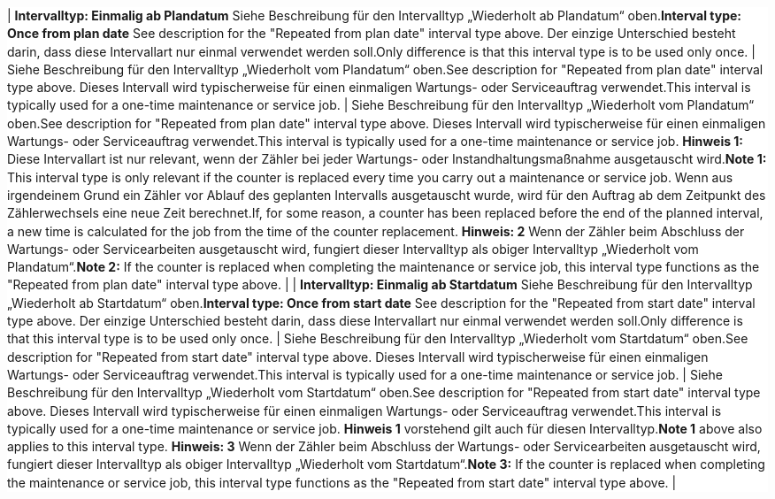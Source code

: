 | <span data-ttu-id="cb8d9-210">**Intervalltyp: Einmalig ab Plandatum** Siehe Beschreibung für den Intervalltyp „Wiederholt ab Plandatum“ oben.</span><span class="sxs-lookup"><span data-stu-id="cb8d9-210">**Interval type: Once from plan date** See description for the "Repeated from plan date" interval type above.</span></span> <span data-ttu-id="cb8d9-211">Der einzige Unterschied besteht darin, dass diese Intervallart nur einmal verwendet werden soll.</span><span class="sxs-lookup"><span data-stu-id="cb8d9-211">Only difference is that this interval type is to be used only once.</span></span> | <span data-ttu-id="cb8d9-212">Siehe Beschreibung für den Intervalltyp „Wiederholt vom Plandatum“ oben.</span><span class="sxs-lookup"><span data-stu-id="cb8d9-212">See description for "Repeated from plan date" interval type above.</span></span> <span data-ttu-id="cb8d9-213">Dieses Intervall wird typischerweise für einen einmaligen Wartungs- oder Serviceauftrag verwendet.</span><span class="sxs-lookup"><span data-stu-id="cb8d9-213">This interval is typically used for a one-time maintenance or service job.</span></span> | <span data-ttu-id="cb8d9-214">Siehe Beschreibung für den Intervalltyp „Wiederholt vom Plandatum“ oben.</span><span class="sxs-lookup"><span data-stu-id="cb8d9-214">See description for "Repeated from plan date" interval type above.</span></span> <span data-ttu-id="cb8d9-215">Dieses Intervall wird typischerweise für einen einmaligen Wartungs- oder Serviceauftrag verwendet.</span><span class="sxs-lookup"><span data-stu-id="cb8d9-215">This interval is typically used for a one-time maintenance or service job.</span></span> <span data-ttu-id="cb8d9-216">**Hinweis 1:** Diese Intervallart ist nur relevant, wenn der Zähler bei jeder Wartungs- oder Instandhaltungsmaßnahme ausgetauscht wird.</span><span class="sxs-lookup"><span data-stu-id="cb8d9-216">**Note 1:** This interval type is only relevant if the counter is replaced every time you carry out a maintenance or service job.</span></span> <span data-ttu-id="cb8d9-217">Wenn aus irgendeinem Grund ein Zähler vor Ablauf des geplanten Intervalls ausgetauscht wurde, wird für den Auftrag ab dem Zeitpunkt des Zählerwechsels eine neue Zeit berechnet.</span><span class="sxs-lookup"><span data-stu-id="cb8d9-217">If, for some reason, a counter has been replaced before the end of the planned interval, a new time is calculated for the job from the time of the counter replacement.</span></span> <span data-ttu-id="cb8d9-218">**Hinweis: 2** Wenn der Zähler beim Abschluss der Wartungs- oder Servicearbeiten ausgetauscht wird, fungiert dieser Intervalltyp als obiger Intervalltyp „Wiederholt vom Plandatum“.</span><span class="sxs-lookup"><span data-stu-id="cb8d9-218">**Note 2:** If the counter is replaced when completing the maintenance or service job, this interval type functions as the "Repeated from plan date" interval type above.</span></span> |
| <span data-ttu-id="cb8d9-219">**Intervalltyp: Einmalig ab Startdatum** Siehe Beschreibung für den Intervalltyp „Wiederholt ab Startdatum“ oben.</span><span class="sxs-lookup"><span data-stu-id="cb8d9-219">**Interval type: Once from start date** See description for the "Repeated from start date" interval type above.</span></span> <span data-ttu-id="cb8d9-220">Der einzige Unterschied besteht darin, dass diese Intervallart nur einmal verwendet werden soll.</span><span class="sxs-lookup"><span data-stu-id="cb8d9-220">Only difference is that this interval type is to be used only once.</span></span> | <span data-ttu-id="cb8d9-221">Siehe Beschreibung für den Intervalltyp „Wiederholt vom Startdatum“ oben.</span><span class="sxs-lookup"><span data-stu-id="cb8d9-221">See description for "Repeated from start date" interval type above.</span></span> <span data-ttu-id="cb8d9-222">Dieses Intervall wird typischerweise für einen einmaligen Wartungs- oder Serviceauftrag verwendet.</span><span class="sxs-lookup"><span data-stu-id="cb8d9-222">This interval is typically used for a one-time maintenance or service job.</span></span> | <span data-ttu-id="cb8d9-223">Siehe Beschreibung für den Intervalltyp „Wiederholt vom Startdatum“ oben.</span><span class="sxs-lookup"><span data-stu-id="cb8d9-223">See description for "Repeated from start date" interval type above.</span></span> <span data-ttu-id="cb8d9-224">Dieses Intervall wird typischerweise für einen einmaligen Wartungs- oder Serviceauftrag verwendet.</span><span class="sxs-lookup"><span data-stu-id="cb8d9-224">This interval is typically used for a one-time maintenance or service job.</span></span> <span data-ttu-id="cb8d9-225">**Hinweis 1** vorstehend gilt auch für diesen Intervalltyp.</span><span class="sxs-lookup"><span data-stu-id="cb8d9-225">**Note 1** above also applies to this interval type.</span></span> <span data-ttu-id="cb8d9-226">**Hinweis: 3** Wenn der Zähler beim Abschluss der Wartungs- oder Servicearbeiten ausgetauscht wird, fungiert dieser Intervalltyp als obiger Intervalltyp „Wiederholt vom Startdatum“.</span><span class="sxs-lookup"><span data-stu-id="cb8d9-226">**Note 3:** If the counter is replaced when completing the maintenance or service job, this interval type functions as the "Repeated from start date" interval type above.</span></span> |
